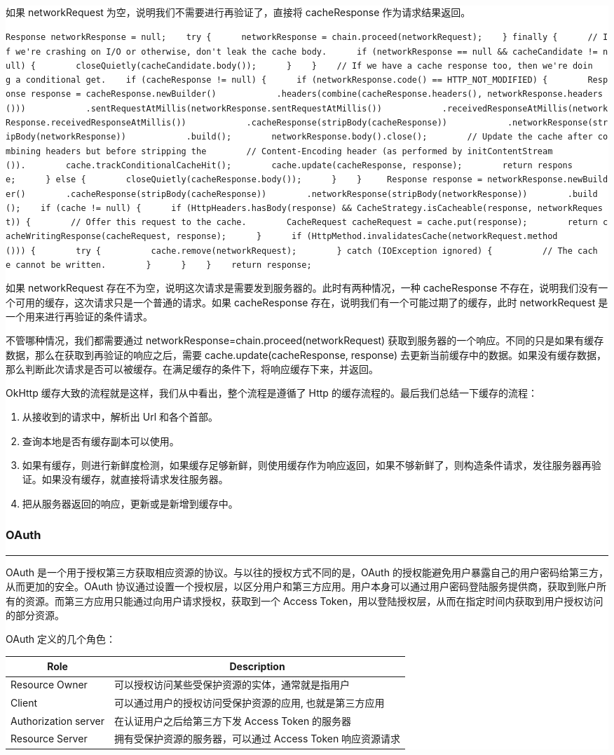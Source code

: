 如果 networkRequest 为空，说明我们不需要进行再验证了，直接将 cacheResponse 作为请求结果返回。

```
Response networkResponse = null;    try {      networkResponse = chain.proceed(networkRequest);    } finally {      // If we're crashing on I/O or otherwise, don't leak the cache body.      if (networkResponse == null && cacheCandidate != null) {        closeQuietly(cacheCandidate.body());      }    }    // If we have a cache response too, then we're doing a conditional get.    if (cacheResponse != null) {      if (networkResponse.code() == HTTP_NOT_MODIFIED) {        Response response = cacheResponse.newBuilder()            .headers(combine(cacheResponse.headers(), networkResponse.headers()))            .sentRequestAtMillis(networkResponse.sentRequestAtMillis())            .receivedResponseAtMillis(networkResponse.receivedResponseAtMillis())            .cacheResponse(stripBody(cacheResponse))            .networkResponse(stripBody(networkResponse))            .build();        networkResponse.body().close();        // Update the cache after combining headers but before stripping the        // Content-Encoding header (as performed by initContentStream()).        cache.trackConditionalCacheHit();        cache.update(cacheResponse, response);        return response;      } else {        closeQuietly(cacheResponse.body());      }    }     Response response = networkResponse.newBuilder()        .cacheResponse(stripBody(cacheResponse))        .networkResponse(stripBody(networkResponse))        .build();    if (cache != null) {      if (HttpHeaders.hasBody(response) && CacheStrategy.isCacheable(response, networkRequest)) {        // Offer this request to the cache.        CacheRequest cacheRequest = cache.put(response);        return cacheWritingResponse(cacheRequest, response);      }      if (HttpMethod.invalidatesCache(networkRequest.method())) {        try {          cache.remove(networkRequest);        } catch (IOException ignored) {          // The cache cannot be written.        }      }    }    return response;
```

如果 networkRequest 存在不为空，说明这次请求是需要发到服务器的。此时有两种情况，一种 cacheResponse 不存在，说明我们没有一个可用的缓存，这次请求只是一个普通的请求。如果 cacheResponse 存在，说明我们有一个可能过期了的缓存，此时 networkRequest 是一个用来进行再验证的条件请求。

不管哪种情况，我们都需要通过 networkResponse=chain.proceed(networkRequest) 获取到服务器的一个响应。不同的只是如果有缓存数据，那么在获取到再验证的响应之后，需要 cache.update(cacheResponse, response) 去更新当前缓存中的数据。如果没有缓存数据，那么判断此次请求是否可以被缓存。在满足缓存的条件下，将响应缓存下来，并返回。

OkHttp 缓存大致的流程就是这样，我们从中看出，整个流程是遵循了 Http 的缓存流程的。最后我们总结一下缓存的流程：

1.  从接收到的请求中，解析出 Url 和各个首部。

2.  查询本地是否有缓存副本可以使用。

3.  如果有缓存，则进行新鲜度检测，如果缓存足够新鲜，则使用缓存作为响应返回，如果不够新鲜了，则构造条件请求，发往服务器再验证。如果没有缓存，就直接将请求发往服务器。

4.  把从服务器返回的响应，更新或是新增到缓存中。

### OAuth

* * *

OAuth 是一个用于授权第三方获取相应资源的协议。与以往的授权方式不同的是，OAuth 的授权能避免用户暴露自己的用户密码给第三方，从而更加的安全。OAuth 协议通过设置一个授权层，以区分用户和第三方应用。用户本身可以通过用户密码登陆服务提供商，获取到账户所有的资源。而第三方应用只能通过向用户请求授权，获取到一个 Access Token，用以登陆授权层，从而在指定时间内获取到用户授权访问的部分资源。

OAuth 定义的几个角色：

| Role | Description |
| --- | --- |
| Resource Owner | 可以授权访问某些受保护资源的实体，通常就是指用户 |
| Client | 可以通过用户的授权访问受保护资源的应用, 也就是第三方应用 |
| Authorization server | 在认证用户之后给第三方下发 Access Token 的服务器 |
| Resource Server | 拥有受保护资源的服务器，可以通过 Access Token 响应资源请求 |
